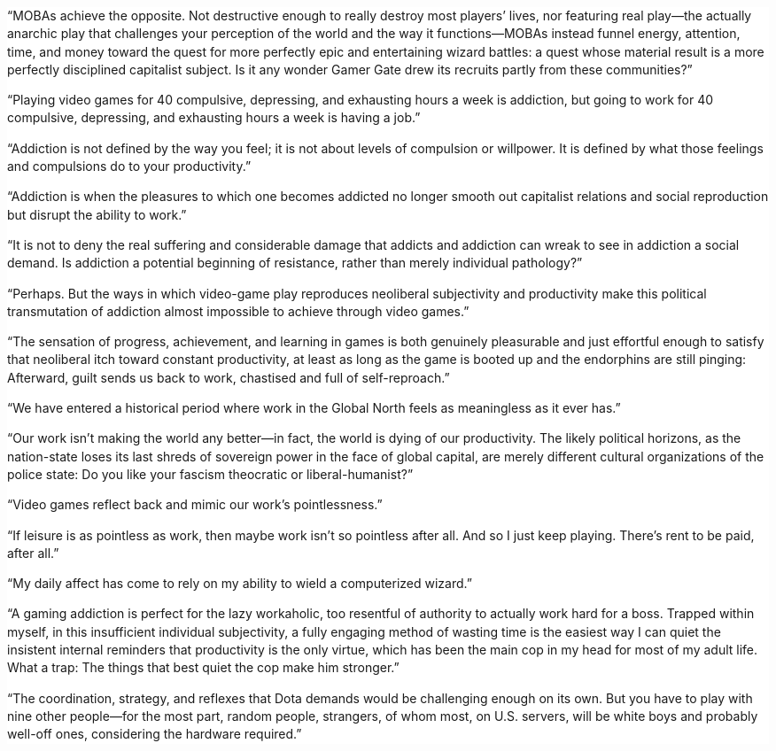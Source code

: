 “MOBAs achieve the opposite. Not destructive enough to really destroy most players’ lives, nor featuring real play—the actually anarchic play that challenges your perception of the world and the way it functions—MOBAs instead funnel energy, attention, time, and money toward the quest for more perfectly epic and entertaining wizard battles: a quest whose material result is a more perfectly disciplined capitalist subject. Is it any wonder Gamer Gate drew its recruits partly from these communities?”


“Playing video games for 40 compulsive, depressing, and exhausting hours a week is addiction, but going to work for 40 compulsive, depressing, and exhausting hours a week is having a job.”


“Addiction is not defined by the way you feel; it is not about levels of compulsion or willpower. It is defined by what those feelings and compulsions do to your productivity.”


“Addiction is when the pleasures to which one becomes addicted no longer smooth out capitalist relations and social reproduction but disrupt the ability to work.”


“It is not to deny the real suffering and considerable damage that addicts and addiction can wreak to see in addiction a social demand. Is addiction a potential beginning of resistance, rather than merely individual pathology?”


“Perhaps. But the ways in which video-game play reproduces neoliberal subjectivity and productivity make this political transmutation of addiction almost impossible to achieve through video games.”


“The sensation of progress, achievement, and learning in games is both genuinely pleasurable and just effortful enough to satisfy that neoliberal itch toward constant productivity, at least as long as the game is booted up and the endorphins are still pinging: Afterward, guilt sends us back to work, chastised and full of self-reproach.”


“We have entered a historical period where work in the Global North feels as meaningless as it ever has.”


“Our work isn’t making the world any better—in fact, the world is dying of our productivity. The likely political horizons, as the nation-state loses its last shreds of sovereign power in the face of global capital, are merely different cultural organizations of the police state: Do you like your fascism theocratic or liberal-humanist?”


“Video games reflect back and mimic our work’s pointlessness.”


“If leisure is as pointless as work, then maybe work isn’t so pointless after all. And so I just keep playing. There’s rent to be paid, after all.”


“My daily affect has come to rely on my ability to wield a computerized wizard.”


“A gaming addiction is perfect for the lazy workaholic, too resentful of authority to actually work hard for a boss. Trapped within myself, in this insufficient individual subjectivity, a fully engaging method of wasting time is the easiest way I can quiet the insistent internal reminders that productivity is the only virtue, which has been the main cop in my head for most of my adult life. What a trap: The things that best quiet the cop make him stronger.”


“The coordination, strategy, and reflexes that Dota demands would be challenging enough on its own. But you have to play with nine other people—for the most part, random people, strangers, of whom most, on U.S. servers, will be white boys and probably well-off ones, considering the hardware required.”
